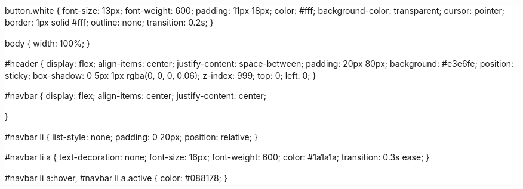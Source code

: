button.white {
    font-size: 13px;
    font-weight: 600;
    padding: 11px 18px;
    color: #fff;
    background-color: transparent;
    cursor: pointer;
    border: 1px solid  #fff;
    outline: none;
    transition: 0.2s;
}

body {
    width: 100%;
}


#header {
    display: flex;
    align-items: center;
    justify-content: space-between;
    padding: 20px 80px;
    background: #e3e6fe;
    position: sticky;
    box-shadow: 0 5px 1px rgba(0, 0, 0, 0.06);
    z-index: 999;
    top: 0;
    left: 0;
}

#navbar {
    display: flex;
    align-items: center;
    justify-content: center;
   
}

#navbar li {
    list-style: none;
    padding: 0 20px;
    position: relative;
}

#navbar li a {
    text-decoration: none;
    font-size: 16px;
    font-weight: 600;
    color: #1a1a1a;
    transition: 0.3s ease;
}


#navbar li a:hover,
#navbar li a.active {
    color: #088178;
}
